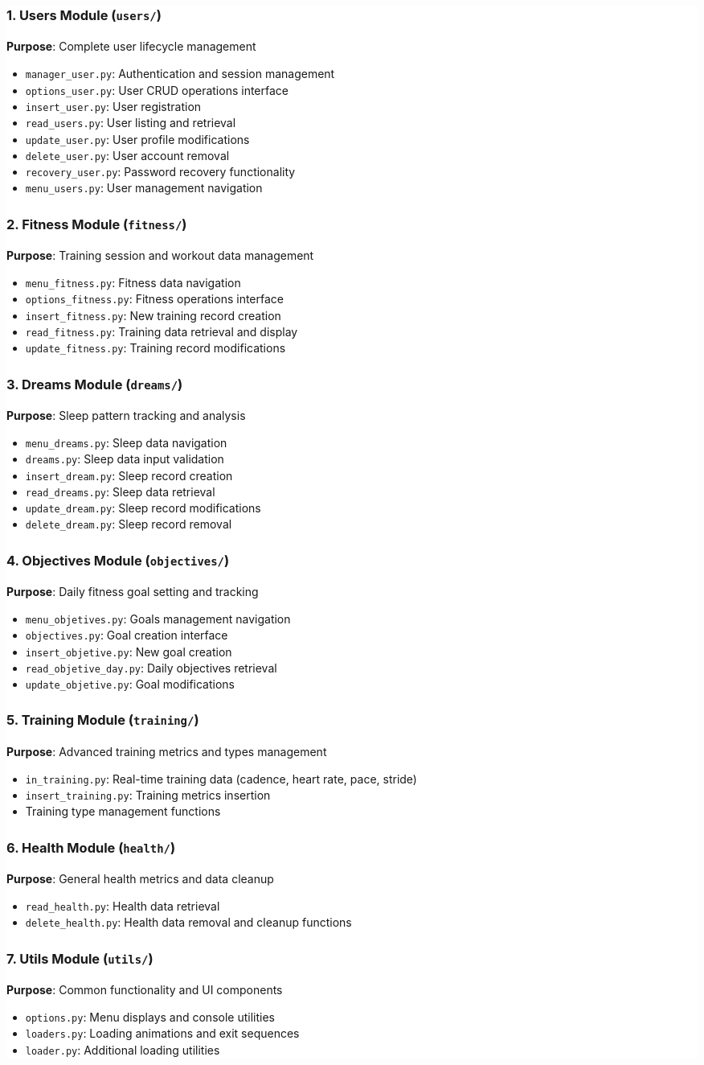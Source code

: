 ### 1. Users Module (`users/`)
**Purpose**: Complete user lifecycle management
- `manager_user.py`: Authentication and session management
- `options_user.py`: User CRUD operations interface
- `insert_user.py`: User registration
- `read_users.py`: User listing and retrieval
- `update_user.py`: User profile modifications
- `delete_user.py`: User account removal
- `recovery_user.py`: Password recovery functionality
- `menu_users.py`: User management navigation

### 2. Fitness Module (`fitness/`)
**Purpose**: Training session and workout data management
- `menu_fitness.py`: Fitness data navigation
- `options_fitness.py`: Fitness operations interface
- `insert_fitness.py`: New training record creation
- `read_fitness.py`: Training data retrieval and display
- `update_fitness.py`: Training record modifications

### 3. Dreams Module (`dreams/`)
**Purpose**: Sleep pattern tracking and analysis
- `menu_dreams.py`: Sleep data navigation
- `dreams.py`: Sleep data input validation
- `insert_dream.py`: Sleep record creation
- `read_dreams.py`: Sleep data retrieval
- `update_dream.py`: Sleep record modifications
- `delete_dream.py`: Sleep record removal

### 4. Objectives Module (`objectives/`)
**Purpose**: Daily fitness goal setting and tracking
- `menu_objetives.py`: Goals management navigation
- `objectives.py`: Goal creation interface
- `insert_objetive.py`: New goal creation
- `read_objetive_day.py`: Daily objectives retrieval
- `update_objetive.py`: Goal modifications

### 5. Training Module (`training/`)
**Purpose**: Advanced training metrics and types management
- `in_training.py`: Real-time training data (cadence, heart rate, pace, stride)
- `insert_training.py`: Training metrics insertion
- Training type management functions

### 6. Health Module (`health/`)
**Purpose**: General health metrics and data cleanup
- `read_health.py`: Health data retrieval
- `delete_health.py`: Health data removal and cleanup functions

### 7. Utils Module (`utils/`)
**Purpose**: Common functionality and UI components
- `options.py`: Menu displays and console utilities
- `loaders.py`: Loading animations and exit sequences
- `loader.py`: Additional loading utilities
